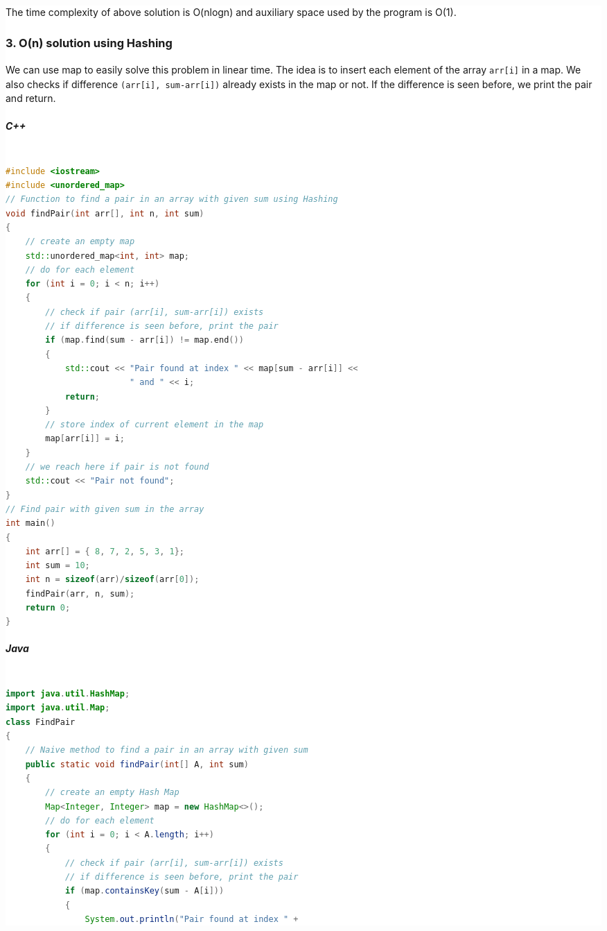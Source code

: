 The time complexity of above solution is O(nlogn) and auxiliary space used by the program is O(1).
### 3. O(n) solution using Hashing
We can use map to easily solve this problem in linear time. The idea is to insert each element of the array `arr[i]` in a map. We also checks if difference `(arr[i], sum-arr[i])` already exists in the map or not. If the difference is seen before, we print the pair and return.
##### C++
```C++

#include <iostream>
#include <unordered_map>
// Function to find a pair in an array with given sum using Hashing
void findPair(int arr[], int n, int sum)
{
    // create an empty map
    std::unordered_map<int, int> map;
    // do for each element
    for (int i = 0; i < n; i++)
    {
        // check if pair (arr[i], sum-arr[i]) exists
        // if difference is seen before, print the pair
        if (map.find(sum - arr[i]) != map.end())
        {
            std::cout << "Pair found at index " << map[sum - arr[i]] <<
                         " and " << i;
            return;
        }
        // store index of current element in the map
        map[arr[i]] = i;
    }
    // we reach here if pair is not found
    std::cout << "Pair not found";
}
// Find pair with given sum in the array
int main()
{
    int arr[] = { 8, 7, 2, 5, 3, 1};
    int sum = 10;
    int n = sizeof(arr)/sizeof(arr[0]);
    findPair(arr, n, sum);
    return 0;
}
```

##### Java
```Java

import java.util.HashMap;
import java.util.Map;
class FindPair
{
    // Naive method to find a pair in an array with given sum
    public static void findPair(int[] A, int sum)
    {
        // create an empty Hash Map
        Map<Integer, Integer> map = new HashMap<>();
        // do for each element
        for (int i = 0; i < A.length; i++)
        {
            // check if pair (arr[i], sum-arr[i]) exists
            // if difference is seen before, print the pair
            if (map.containsKey(sum - A[i]))
            {
                System.out.println("Pair found at index " +
```